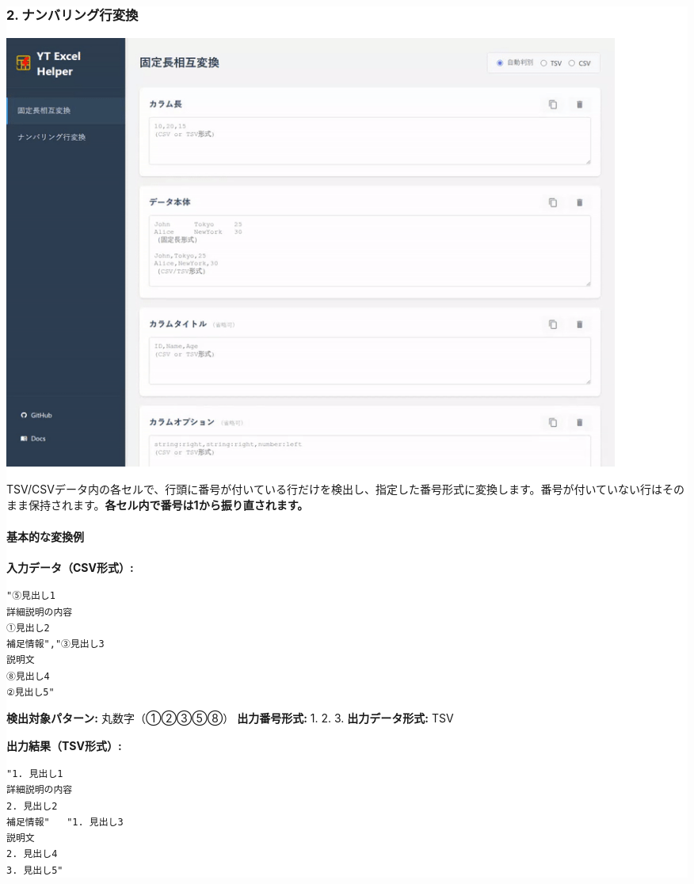 ### 2. ナンバリング行変換

<img src="../../imgs/demos/numbering-line-demo.gif" alt="ナンバリング行変換デモ" style="max-width: 80vw; max-height: 60vh;">

TSV/CSVデータ内の各セルで、行頭に番号が付いている行だけを検出し、指定した番号形式に変換します。番号が付いていない行はそのまま保持されます。**各セル内で番号は1から振り直されます。**

#### 基本的な変換例

**入力データ（CSV形式）:**
```
"⑤見出し1
詳細説明の内容
①見出し2
補足情報","③見出し3
説明文
⑧見出し4
②見出し5"
```

**検出対象パターン:** 丸数字（①②③⑤⑧）
**出力番号形式:** 1. 2. 3.
**出力データ形式:** TSV

**出力結果（TSV形式）:**
```
"1. 見出し1
詳細説明の内容
2. 見出し2
補足情報"	"1. 見出し3
説明文
2. 見出し4
3. 見出し5"
```
